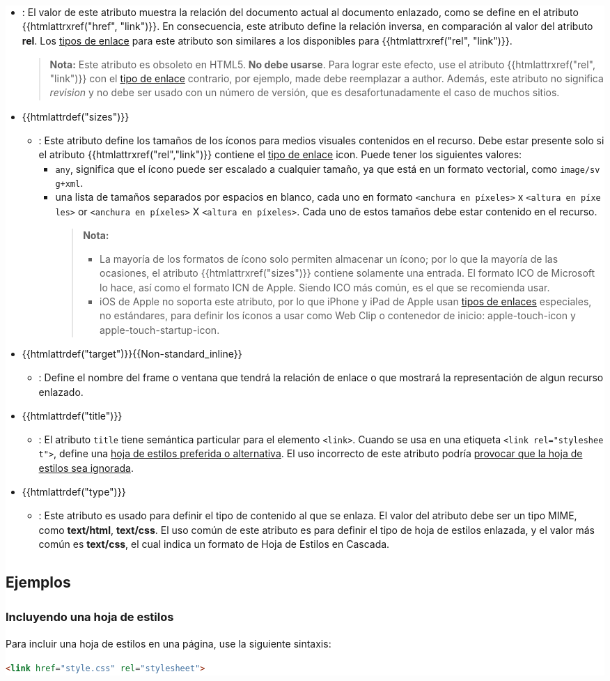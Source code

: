   - : El valor de este atributo muestra la relación del documento actual al documento enlazado, como se define en el atributo {{htmlattrxref("href", "link")}}. En consecuencia, este atributo define la relación inversa, en comparación al valor del atributo **rel**. Los [tipos de enlace](/es/docs/Web/HTML/Tipos_de_enlaces) para este atributo son similares a los disponibles para {{htmlattrxref("rel", "link")}}.
    > **Nota:** Este atributo es obsoleto en HTML5. **No debe usarse**. Para lograr este efecto, use el atributo {{htmlattrxref("rel", "link")}} con el [tipo de enlace](/es/docs/Web/HTML/Tipos_de_enlaces) contrario, por ejemplo, made debe reemplazar a author. Además, este atributo no significa _revision_ y no debe ser usado con un número de versión, que es desafortunadamente el caso de muchos sitios.
- {{htmlattrdef("sizes")}}
  - : Este atributo define los tamaños de los íconos para medios visuales contenidos en el recurso. Debe estar presente solo si el atributo {{htmlattrxref("rel","link")}} contiene el [tipo de enlace](/es/docs/Web/HTML/Tipos_de_enlaces) icon. Puede tener los siguientes valores:
    - `any`, significa que el ícono puede ser escalado a cualquier tamaño, ya que está en un formato vectorial, como `image/svg+xml`.
    - una lista de tamaños separados por espacios en blanco, cada uno en formato `<anchura en píxeles>` x `<altura en píxeles>` or `<anchura en píxeles>` X `<altura en píxeles>`. Cada uno de estos tamaños debe estar contenido en el recurso.
      > **Nota:**
      >
      > - La mayoría de los formatos de ícono solo permiten almacenar un ícono; por lo que la mayoría de las ocasiones, el atributo {{htmlattrxref("sizes")}} contiene solamente una entrada. El formato ICO de Microsoft lo hace, así como el formato ICN de Apple. Siendo ICO más común, es el que se recomienda usar.
      > - iOS de Apple no soporta este atributo, por lo que iPhone y iPad de Apple usan [tipos de enlaces](/es/docs/Web/HTML/Tipos_de_enlaces) especiales, no estándares, para definir los íconos a usar como Web Clip o contenedor de inicio: apple-touch-icon y apple-touch-startup-icon.

- {{htmlattrdef("target")}}{{Non-standard_inline}}
  - : Define el nombre del frame o ventana que tendrá la relación de enlace o que mostrará la representación de algun recurso enlazado.
- {{htmlattrdef("title")}}
  - : El atributo `title` tiene semántica particular para el elemento `<link>`. Cuando se usa en una etiqueta `<link rel="stylesheet">`, define una [hoja de estilos preferida o alternativa](/es/docs/Web/CSS/Alternative_style_sheets). El uso incorrecto de este atributo podría [provocar que la hoja de estilos sea ignorada](/es/docs/Correctly_Using_Titles_With_External_Stylesheets).
- {{htmlattrdef("type")}}
  - : Este atributo es usado para definir el tipo de contenido al que se enlaza. El valor del atributo debe ser un tipo MIME, como **text/html**, **text/css**. El uso común de este atributo es para definir el tipo de hoja de estilos enlazada, y el valor más común es **text/css**, el cual indica un formato de Hoja de Estilos en Cascada.

## Ejemplos

### Incluyendo una hoja de estilos

Para incluir una hoja de estilos en una página, use la siguiente sintaxis:

```html
<link href="style.css" rel="stylesheet">
```
